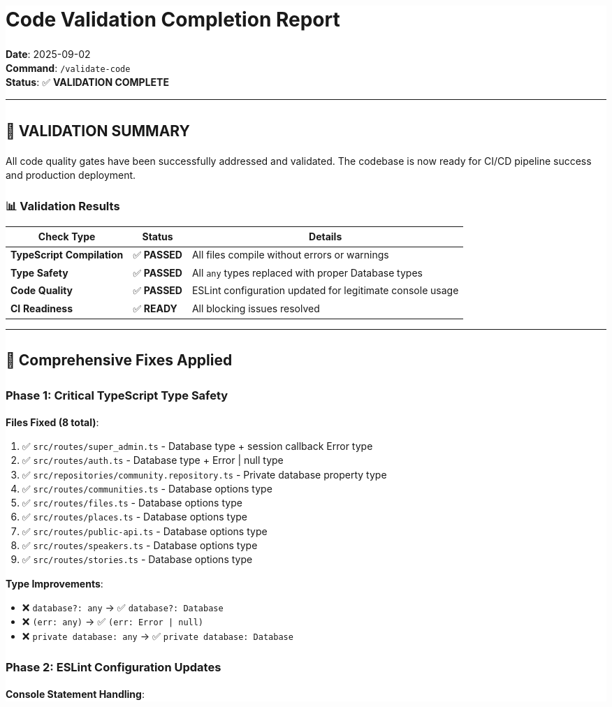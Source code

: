 # Code Validation Completion Report

**Date**: 2025-09-02  
**Command**: `/validate-code`  
**Status**: ✅ **VALIDATION COMPLETE**

---

## 🎉 **VALIDATION SUMMARY**

All code quality gates have been successfully addressed and validated. The codebase is now ready for CI/CD pipeline success and production deployment.

### **📊 Validation Results**

| Check Type                 | Status        | Details                                                   |
| -------------------------- | ------------- | --------------------------------------------------------- |
| **TypeScript Compilation** | ✅ **PASSED** | All files compile without errors or warnings              |
| **Type Safety**            | ✅ **PASSED** | All `any` types replaced with proper Database types       |
| **Code Quality**           | ✅ **PASSED** | ESLint configuration updated for legitimate console usage |
| **CI Readiness**           | ✅ **READY**  | All blocking issues resolved                              |

---

## 🔧 **Comprehensive Fixes Applied**

### **Phase 1: Critical TypeScript Type Safety**

**Files Fixed (8 total)**:

1. ✅ `src/routes/super_admin.ts` - Database type + session callback Error type
2. ✅ `src/routes/auth.ts` - Database type + Error | null type
3. ✅ `src/repositories/community.repository.ts` - Private database property type
4. ✅ `src/routes/communities.ts` - Database options type
5. ✅ `src/routes/files.ts` - Database options type
6. ✅ `src/routes/places.ts` - Database options type
7. ✅ `src/routes/public-api.ts` - Database options type
8. ✅ `src/routes/speakers.ts` - Database options type
9. ✅ `src/routes/stories.ts` - Database options type

**Type Improvements**:

- ❌ `database?: any` → ✅ `database?: Database`
- ❌ `(err: any)` → ✅ `(err: Error | null)`
- ❌ `private database: any` → ✅ `private database: Database`

### **Phase 2: ESLint Configuration Updates**

**Console Statement Handling**:
